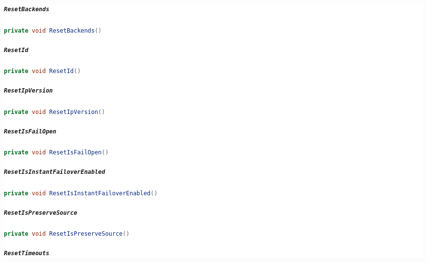 
##### `ResetBackends` <a name="ResetBackends" id="rhizo-co-terraform-provider-oci.networkLoadBalancerNetworkLoadBalancersBackendSetsUnified.NetworkLoadBalancerNetworkLoadBalancersBackendSetsUnified.resetBackends"></a>

```csharp
private void ResetBackends()
```

##### `ResetId` <a name="ResetId" id="rhizo-co-terraform-provider-oci.networkLoadBalancerNetworkLoadBalancersBackendSetsUnified.NetworkLoadBalancerNetworkLoadBalancersBackendSetsUnified.resetId"></a>

```csharp
private void ResetId()
```

##### `ResetIpVersion` <a name="ResetIpVersion" id="rhizo-co-terraform-provider-oci.networkLoadBalancerNetworkLoadBalancersBackendSetsUnified.NetworkLoadBalancerNetworkLoadBalancersBackendSetsUnified.resetIpVersion"></a>

```csharp
private void ResetIpVersion()
```

##### `ResetIsFailOpen` <a name="ResetIsFailOpen" id="rhizo-co-terraform-provider-oci.networkLoadBalancerNetworkLoadBalancersBackendSetsUnified.NetworkLoadBalancerNetworkLoadBalancersBackendSetsUnified.resetIsFailOpen"></a>

```csharp
private void ResetIsFailOpen()
```

##### `ResetIsInstantFailoverEnabled` <a name="ResetIsInstantFailoverEnabled" id="rhizo-co-terraform-provider-oci.networkLoadBalancerNetworkLoadBalancersBackendSetsUnified.NetworkLoadBalancerNetworkLoadBalancersBackendSetsUnified.resetIsInstantFailoverEnabled"></a>

```csharp
private void ResetIsInstantFailoverEnabled()
```

##### `ResetIsPreserveSource` <a name="ResetIsPreserveSource" id="rhizo-co-terraform-provider-oci.networkLoadBalancerNetworkLoadBalancersBackendSetsUnified.NetworkLoadBalancerNetworkLoadBalancersBackendSetsUnified.resetIsPreserveSource"></a>

```csharp
private void ResetIsPreserveSource()
```

##### `ResetTimeouts` <a name="ResetTimeouts" id="rhizo-co-terraform-provider-oci.networkLoadBalancerNetworkLoadBalancersBackendSetsUnified.NetworkLoadBalancerNetworkLoadBalancersBackendSetsUnified.resetTimeouts"></a>
